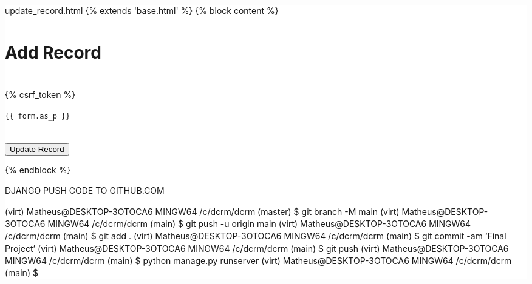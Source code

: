 update_record.html
{% extends 'base.html' %}
{% block content %}

<div class="col-md-6 offset-md-3">
<h1>Add Record</h1>
<br/>

<form method="POST">
	{% csrf_token %}

	{{ form.as_p }}

<br/>
  <button type="submit" class="btn btn-secondary">Update Record</button>

</form>


</div>

{% endblock %}


DJANGO 
PUSH CODE TO GITHUB.COM

(virt)
Matheus@DESKTOP-3OTOCA6 MINGW64 /c/dcrm/dcrm (master)
$ git branch -M main
(virt)
Matheus@DESKTOP-3OTOCA6 MINGW64 /c/dcrm/dcrm (main)
$ git push -u origin main 
(virt)
Matheus@DESKTOP-3OTOCA6 MINGW64 /c/dcrm/dcrm (main)
$ git add .
(virt)
Matheus@DESKTOP-3OTOCA6 MINGW64 /c/dcrm/dcrm (main)
$ git commit -am ‘Final Project’
(virt)
Matheus@DESKTOP-3OTOCA6 MINGW64 /c/dcrm/dcrm (main)
$ git push 
(virt)
Matheus@DESKTOP-3OTOCA6 MINGW64 /c/dcrm/dcrm (main)
$ python manage.py runserver
(virt)
Matheus@DESKTOP-3OTOCA6 MINGW64 /c/dcrm/dcrm (main)
$ 



